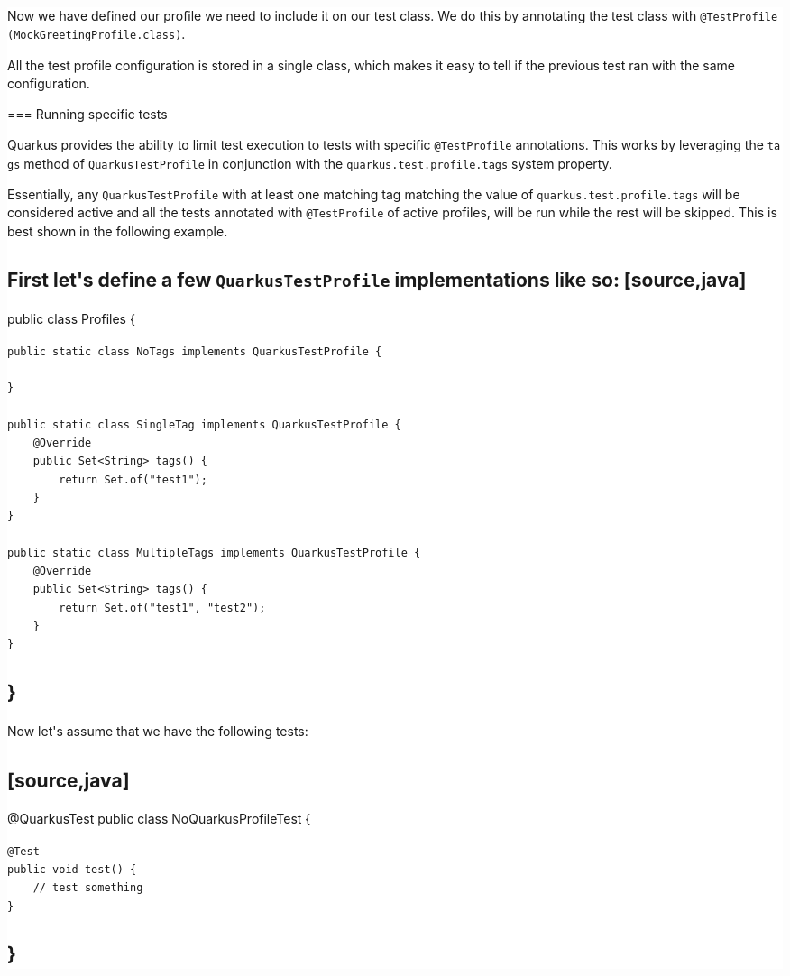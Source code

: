 Now we have defined our profile we need to include it on our test class.
We do this by annotating the test class with `@TestProfile(MockGreetingProfile.class)`.

All the test profile configuration is stored in a single class, which makes it easy to tell if the previous test ran with the
same configuration.

=== Running specific tests

Quarkus provides the ability to limit test execution to tests with specific  `@TestProfile` annotations.
This works by leveraging the `tags` method of `QuarkusTestProfile` in conjunction with the `quarkus.test.profile.tags` system property.

Essentially, any `QuarkusTestProfile` with at least one matching tag matching the value of `quarkus.test.profile.tags` will be considered active
and all the tests annotated with `@TestProfile` of active profiles, will be run while the rest will be skipped.
This is best shown in the following example.

First let's define a few `QuarkusTestProfile` implementations like so:
[source,java]
----
public class Profiles {

    public static class NoTags implements QuarkusTestProfile {

    }

    public static class SingleTag implements QuarkusTestProfile {
        @Override
        public Set<String> tags() {
            return Set.of("test1");
        }
    }

    public static class MultipleTags implements QuarkusTestProfile {
        @Override
        public Set<String> tags() {
            return Set.of("test1", "test2");
        }
    }
}
----

Now let's assume that we have the following tests:

[source,java]
----
@QuarkusTest
public class NoQuarkusProfileTest {

    @Test
    public void test() {
        // test something
    }
}
----
